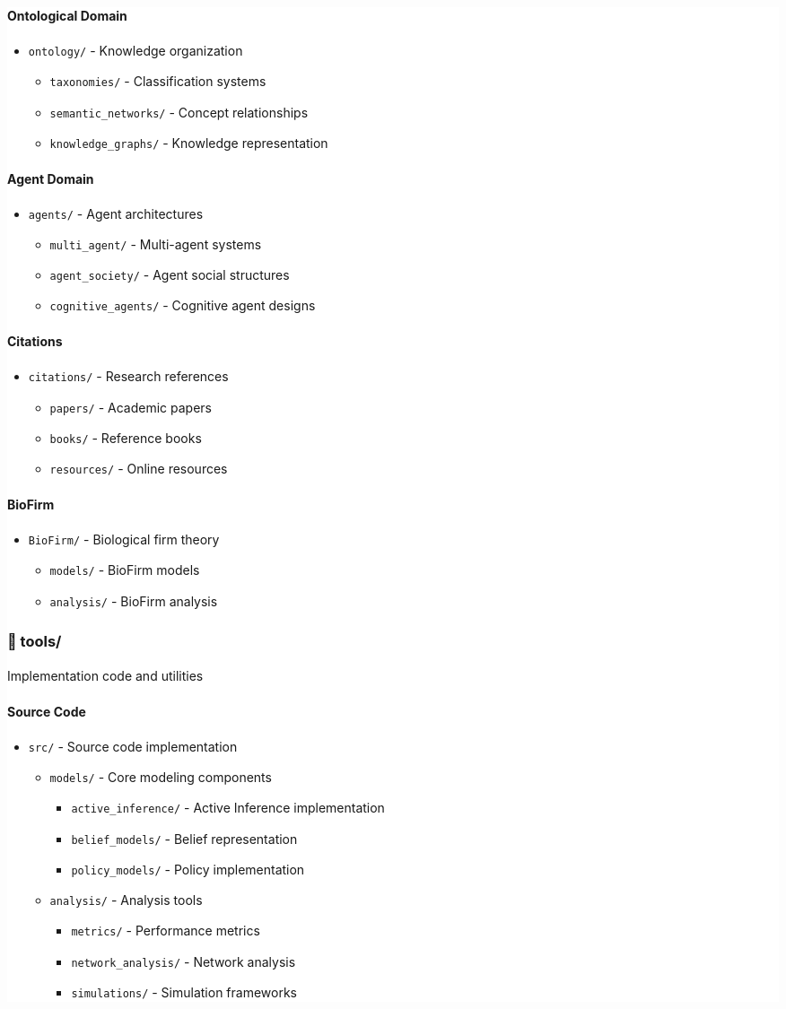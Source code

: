 #### Ontological Domain

- `ontology/` - Knowledge organization

  - `taxonomies/` - Classification systems

  - `semantic_networks/` - Concept relationships

  - `knowledge_graphs/` - Knowledge representation

#### Agent Domain

- `agents/` - Agent architectures

  - `multi_agent/` - Multi-agent systems

  - `agent_society/` - Agent social structures

  - `cognitive_agents/` - Cognitive agent designs

#### Citations

- `citations/` - Research references

  - `papers/` - Academic papers

  - `books/` - Reference books

  - `resources/` - Online resources

#### BioFirm

- `BioFirm/` - Biological firm theory

  - `models/` - BioFirm models

  - `analysis/` - BioFirm analysis

### 📁 tools/

Implementation code and utilities

#### Source Code

- `src/` - Source code implementation

  - `models/` - Core modeling components

    - `active_inference/` - Active Inference implementation

    - `belief_models/` - Belief representation

    - `policy_models/` - Policy implementation

  - `analysis/` - Analysis tools

    - `metrics/` - Performance metrics

    - `network_analysis/` - Network analysis

    - `simulations/` - Simulation frameworks
